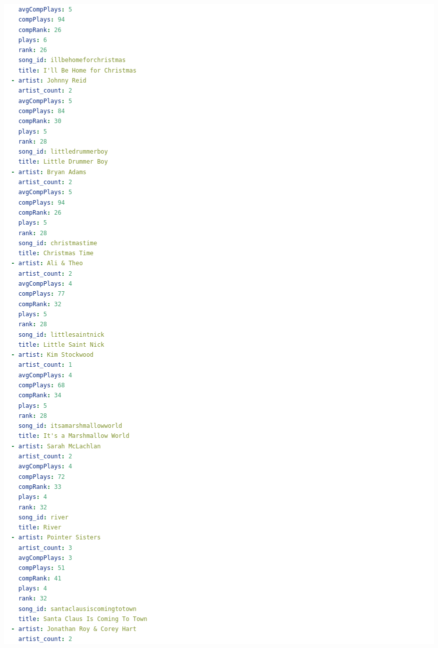 ```yaml
    avgCompPlays: 5
    compPlays: 94
    compRank: 26
    plays: 6
    rank: 26
    song_id: illbehomeforchristmas
    title: I'll Be Home for Christmas
  - artist: Johnny Reid
    artist_count: 2
    avgCompPlays: 5
    compPlays: 84
    compRank: 30
    plays: 5
    rank: 28
    song_id: littledrummerboy
    title: Little Drummer Boy
  - artist: Bryan Adams
    artist_count: 2
    avgCompPlays: 5
    compPlays: 94
    compRank: 26
    plays: 5
    rank: 28
    song_id: christmastime
    title: Christmas Time
  - artist: Ali & Theo
    artist_count: 2
    avgCompPlays: 4
    compPlays: 77
    compRank: 32
    plays: 5
    rank: 28
    song_id: littlesaintnick
    title: Little Saint Nick
  - artist: Kim Stockwood
    artist_count: 1
    avgCompPlays: 4
    compPlays: 68
    compRank: 34
    plays: 5
    rank: 28
    song_id: itsamarshmallowworld
    title: It's a Marshmallow World
  - artist: Sarah McLachlan
    artist_count: 2
    avgCompPlays: 4
    compPlays: 72
    compRank: 33
    plays: 4
    rank: 32
    song_id: river
    title: River
  - artist: Pointer Sisters
    artist_count: 3
    avgCompPlays: 3
    compPlays: 51
    compRank: 41
    plays: 4
    rank: 32
    song_id: santaclausiscomingtotown
    title: Santa Claus Is Coming To Town
  - artist: Jonathan Roy & Corey Hart
    artist_count: 2
```
